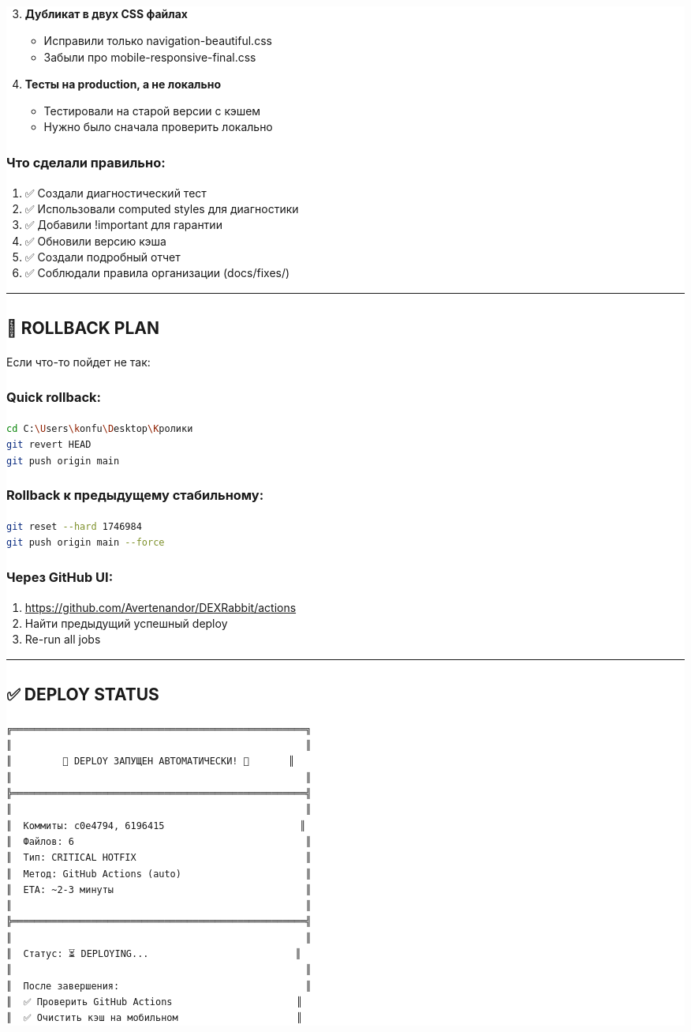 3. **Дубликат в двух CSS файлах**
   - Исправили только navigation-beautiful.css
   - Забыли про mobile-responsive-final.css

4. **Тесты на production, а не локально**
   - Тестировали на старой версии с кэшем
   - Нужно было сначала проверить локально

### **Что сделали правильно:**

1. ✅ Создали диагностический тест
2. ✅ Использовали computed styles для диагностики
3. ✅ Добавили !important для гарантии
4. ✅ Обновили версию кэша
5. ✅ Создали подробный отчет
6. ✅ Соблюдали правила организации (docs/fixes/)

---

## 🔄 **ROLLBACK PLAN**

Если что-то пойдет не так:

### **Quick rollback:**
```bash
cd C:\Users\konfu\Desktop\Кролики
git revert HEAD
git push origin main
```

### **Rollback к предыдущему стабильному:**
```bash
git reset --hard 1746984
git push origin main --force
```

### **Через GitHub UI:**
1. https://github.com/Avertenandor/DEXRabbit/actions
2. Найти предыдущий успешный deploy
3. Re-run all jobs

---

## ✅ **DEPLOY STATUS**

```
╔════════════════════════════════════════════════════╗
║                                                    ║
║         🚀 DEPLOY ЗАПУЩЕН АВТОМАТИЧЕСКИ! 🚀       ║
║                                                    ║
╠════════════════════════════════════════════════════╣
║                                                    ║
║  Коммиты: c0e4794, 6196415                        ║
║  Файлов: 6                                         ║
║  Тип: CRITICAL HOTFIX                              ║
║  Метод: GitHub Actions (auto)                      ║
║  ETA: ~2-3 минуты                                  ║
║                                                    ║
╠════════════════════════════════════════════════════╣
║                                                    ║
║  Статус: ⏳ DEPLOYING...                          ║
║                                                    ║
║  После завершения:                                 ║
║  ✅ Проверить GitHub Actions                      ║
║  ✅ Очистить кэш на мобильном                     ║
```